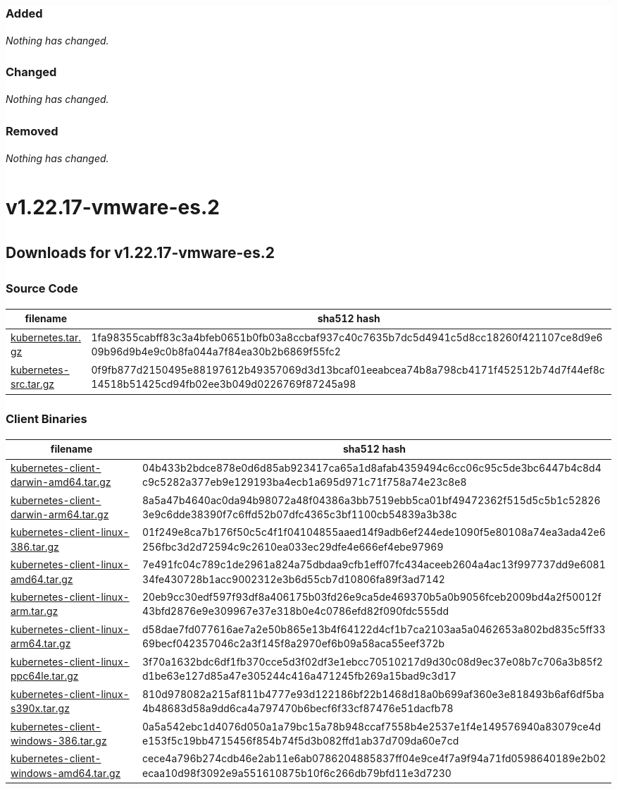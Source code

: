 ### Added
_Nothing has changed._

### Changed
_Nothing has changed._

### Removed
_Nothing has changed._



# v1.22.17-vmware-es.2


## Downloads for v1.22.17-vmware-es.2



### Source Code

filename | sha512 hash
-------- | -----------
[kubernetes.tar.gz](https://dl.k8s.io/v1.22.17-vmware-es.2/kubernetes.tar.gz) | 1fa98355cabff83c3a4bfeb0651b0fb03a8ccbaf937c40c7635b7dc5d4941c5d8cc18260f421107ce8d9e609b96d9b4e9c0b8fa044a7f84ea30b2b6869f55fc2
[kubernetes-src.tar.gz](https://dl.k8s.io/v1.22.17-vmware-es.2/kubernetes-src.tar.gz) | 0f9fb877d2150495e88197612b49357069d3d13bcaf01eeabcea74b8a798cb4171f452512b74d7f44ef8c14518b51425cd94fb02ee3b049d0226769f87245a98

### Client Binaries

filename | sha512 hash
-------- | -----------
[kubernetes-client-darwin-amd64.tar.gz](https://dl.k8s.io/v1.22.17-vmware-es.2/kubernetes-client-darwin-amd64.tar.gz) | 04b433b2bdce878e0d6d85ab923417ca65a1d8afab4359494c6cc06c95c5de3bc6447b4c8d4c9c5282a377eb9e129193ba4ecb1a695d971c71f758a74e23c8e8
[kubernetes-client-darwin-arm64.tar.gz](https://dl.k8s.io/v1.22.17-vmware-es.2/kubernetes-client-darwin-arm64.tar.gz) | 8a5a47b4640ac0da94b98072a48f04386a3bb7519ebb5ca01bf49472362f515d5c5b1c528263e9c6dde38390f7c6ffd52b07dfc4365c3bf1100cb54839a3b38c
[kubernetes-client-linux-386.tar.gz](https://dl.k8s.io/v1.22.17-vmware-es.2/kubernetes-client-linux-386.tar.gz) | 01f249e8ca7b176f50c5c4f1f04104855aaed14f9adb6ef244ede1090f5e80108a74ea3ada42e6256fbc3d2d72594c9c2610ea033ec29dfe4e666ef4ebe97969
[kubernetes-client-linux-amd64.tar.gz](https://dl.k8s.io/v1.22.17-vmware-es.2/kubernetes-client-linux-amd64.tar.gz) | 7e491fc04c789c1de2961a824a75dbdaa9cfb1eff07fc434aceeb2604a4ac13f997737dd9e608134fe430728b1acc9002312e3b6d55cb7d10806fa89f3ad7142
[kubernetes-client-linux-arm.tar.gz](https://dl.k8s.io/v1.22.17-vmware-es.2/kubernetes-client-linux-arm.tar.gz) | 20eb9cc30edf597f93df8a406175b03fd26e9ca5de469370b5a0b9056fceb2009bd4a2f50012f43bfd2876e9e309967e37e318b0e4c0786efd82f090fdc555dd
[kubernetes-client-linux-arm64.tar.gz](https://dl.k8s.io/v1.22.17-vmware-es.2/kubernetes-client-linux-arm64.tar.gz) | d58dae7fd077616ae7a2e50b865e13b4f64122d4cf1b7ca2103aa5a0462653a802bd835c5ff3369becf042357046c2a3f145f8a2970ef6b09a58aca55eef372b
[kubernetes-client-linux-ppc64le.tar.gz](https://dl.k8s.io/v1.22.17-vmware-es.2/kubernetes-client-linux-ppc64le.tar.gz) | 3f70a1632bdc6df1fb370cce5d3f02df3e1ebcc70510217d9d30c08d9ec37e08b7c706a3b85f2d1be63e127d85a47e305244c416a471245fb269a15bad9c3d17
[kubernetes-client-linux-s390x.tar.gz](https://dl.k8s.io/v1.22.17-vmware-es.2/kubernetes-client-linux-s390x.tar.gz) | 810d978082a215af811b4777e93d122186bf22b1468d18a0b699af360e3e818493b6af6df5ba4b48683d58a9dd6ca4a797470b6becf6f33cf87476e51dacfb78
[kubernetes-client-windows-386.tar.gz](https://dl.k8s.io/v1.22.17-vmware-es.2/kubernetes-client-windows-386.tar.gz) | 0a5a542ebc1d4076d050a1a79bc15a78b948ccaf7558b4e2537e1f4e149576940a83079ce4de153f5c19bb4715456f854b74f5d3b082ffd1ab37d709da60e7cd
[kubernetes-client-windows-amd64.tar.gz](https://dl.k8s.io/v1.22.17-vmware-es.2/kubernetes-client-windows-amd64.tar.gz) | cece4a796b274cdb46e2ab11e6ab0786204885837ff04e9ce4f7a9f94a71fd0598640189e2b02ecaa10d98f3092e9a551610875b10f6c266db79bfd11e3d7230
